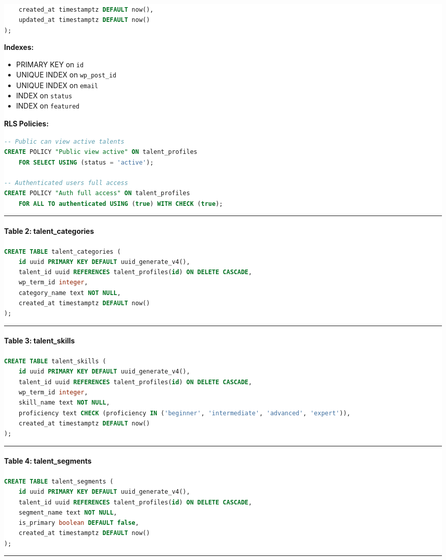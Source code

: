 ```sql
    created_at timestamptz DEFAULT now(),
    updated_at timestamptz DEFAULT now()
);
```

**Indexes:**
- PRIMARY KEY on `id`
- UNIQUE INDEX on `wp_post_id`
- UNIQUE INDEX on `email`
- INDEX on `status`
- INDEX on `featured`

**RLS Policies:**
```sql
-- Public can view active talents
CREATE POLICY "Public view active" ON talent_profiles
    FOR SELECT USING (status = 'active');

-- Authenticated users full access
CREATE POLICY "Auth full access" ON talent_profiles
    FOR ALL TO authenticated USING (true) WITH CHECK (true);
```

---

#### Table 2: talent_categories
```sql
CREATE TABLE talent_categories (
    id uuid PRIMARY KEY DEFAULT uuid_generate_v4(),
    talent_id uuid REFERENCES talent_profiles(id) ON DELETE CASCADE,
    wp_term_id integer,
    category_name text NOT NULL,
    created_at timestamptz DEFAULT now()
);
```

---

#### Table 3: talent_skills
```sql
CREATE TABLE talent_skills (
    id uuid PRIMARY KEY DEFAULT uuid_generate_v4(),
    talent_id uuid REFERENCES talent_profiles(id) ON DELETE CASCADE,
    wp_term_id integer,
    skill_name text NOT NULL,
    proficiency text CHECK (proficiency IN ('beginner', 'intermediate', 'advanced', 'expert')),
    created_at timestamptz DEFAULT now()
);
```

---

#### Table 4: talent_segments
```sql
CREATE TABLE talent_segments (
    id uuid PRIMARY KEY DEFAULT uuid_generate_v4(),
    talent_id uuid REFERENCES talent_profiles(id) ON DELETE CASCADE,
    segment_name text NOT NULL,
    is_primary boolean DEFAULT false,
    created_at timestamptz DEFAULT now()
);
```

---